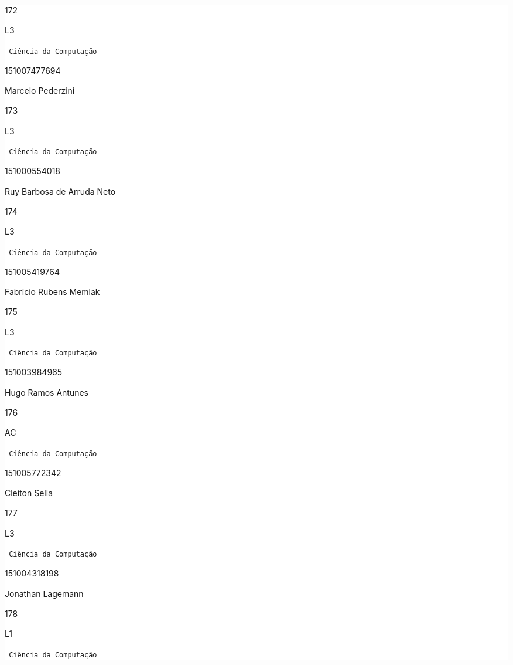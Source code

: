    172

   L3

     Ciência da Computação 

   151007477694

   Marcelo Pederzini

   173

   L3

     Ciência da Computação 

   151000554018

   Ruy Barbosa de Arruda Neto

   174

   L3

     Ciência da Computação 

   151005419764

   Fabricio Rubens Memlak

   175

   L3

     Ciência da Computação 

   151003984965

   Hugo Ramos Antunes

   176

   AC

     Ciência da Computação 

   151005772342

   Cleiton Sella

   177

   L3

     Ciência da Computação 

   151004318198

   Jonathan Lagemann

   178

   L1

     Ciência da Computação 

